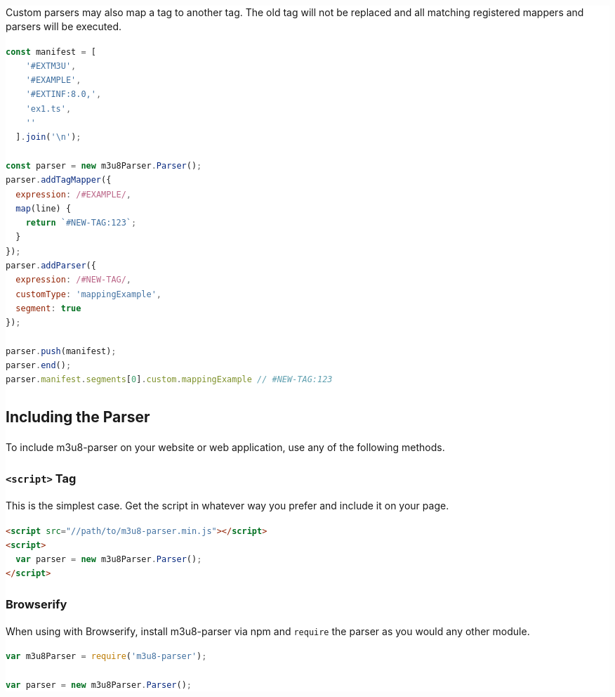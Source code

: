 
Custom parsers may also map a tag to another tag. The old tag will not be replaced and all matching registered mappers and parsers will be executed.
```js
const manifest = [
    '#EXTM3U',
    '#EXAMPLE',
    '#EXTINF:8.0,',
    'ex1.ts',
    ''
  ].join('\n');

const parser = new m3u8Parser.Parser();
parser.addTagMapper({
  expression: /#EXAMPLE/,
  map(line) {
    return `#NEW-TAG:123`;
  }
});
parser.addParser({
  expression: /#NEW-TAG/,
  customType: 'mappingExample',
  segment: true
});

parser.push(manifest);
parser.end();
parser.manifest.segments[0].custom.mappingExample // #NEW-TAG:123
```

## Including the Parser

To include m3u8-parser on your website or web application, use any of the following methods.

### `<script>` Tag

This is the simplest case. Get the script in whatever way you prefer and include it on your page.

```html
<script src="//path/to/m3u8-parser.min.js"></script>
<script>
  var parser = new m3u8Parser.Parser();
</script>
```

### Browserify

When using with Browserify, install m3u8-parser via npm and `require` the parser as you would any other module.

```js
var m3u8Parser = require('m3u8-parser');

var parser = new m3u8Parser.Parser();
```
